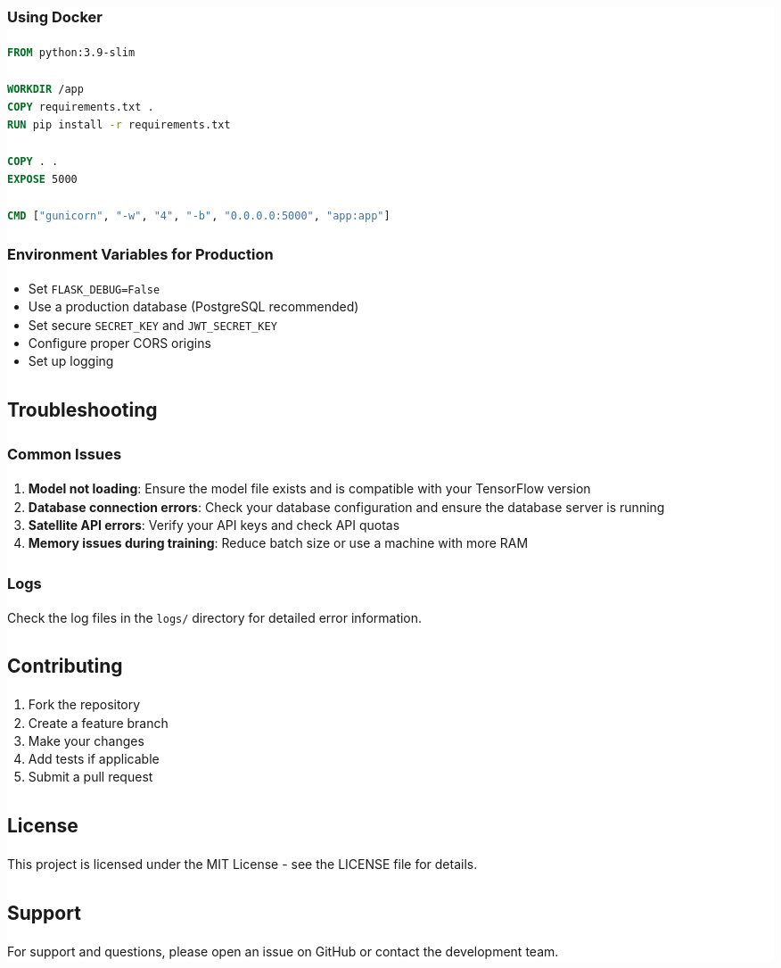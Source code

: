 ### Using Docker
```dockerfile
FROM python:3.9-slim

WORKDIR /app
COPY requirements.txt .
RUN pip install -r requirements.txt

COPY . .
EXPOSE 5000

CMD ["gunicorn", "-w", "4", "-b", "0.0.0.0:5000", "app:app"]
```

### Environment Variables for Production
- Set `FLASK_DEBUG=False`
- Use a production database (PostgreSQL recommended)
- Set secure `SECRET_KEY` and `JWT_SECRET_KEY`
- Configure proper CORS origins
- Set up logging

## Troubleshooting

### Common Issues

1. **Model not loading**: Ensure the model file exists and is compatible with your TensorFlow version
2. **Database connection errors**: Check your database configuration and ensure the database server is running
3. **Satellite API errors**: Verify your API keys and check API quotas
4. **Memory issues during training**: Reduce batch size or use a machine with more RAM

### Logs
Check the log files in the `logs/` directory for detailed error information.

## Contributing

1. Fork the repository
2. Create a feature branch
3. Make your changes
4. Add tests if applicable
5. Submit a pull request

## License

This project is licensed under the MIT License - see the LICENSE file for details.

## Support

For support and questions, please open an issue on GitHub or contact the development team.
